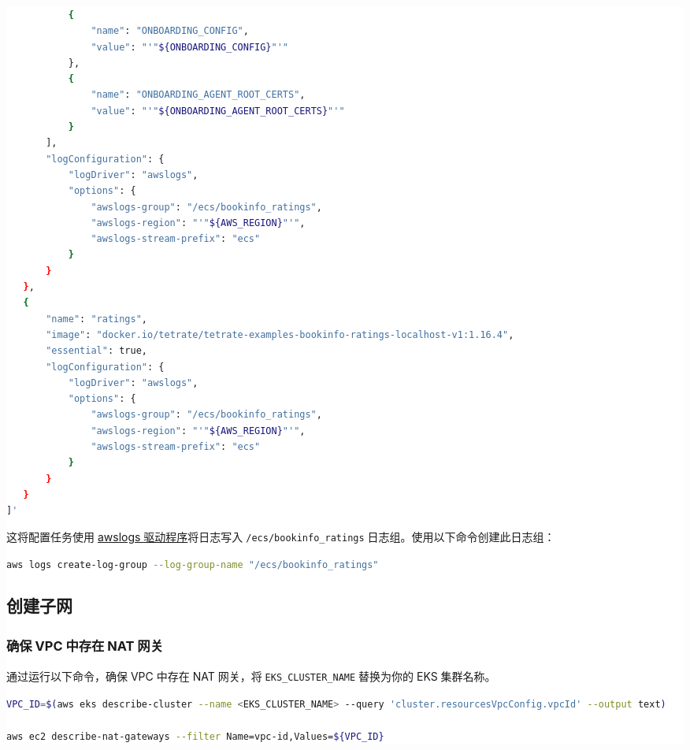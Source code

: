 ```bash
           {
               "name": "ONBOARDING_CONFIG",
               "value": "'"${ONBOARDING_CONFIG}"'"
           },
           {
               "name": "ONBOARDING_AGENT_ROOT_CERTS",
               "value": "'"${ONBOARDING_AGENT_ROOT_CERTS}"'"
           }
       ],
       "logConfiguration": {
           "logDriver": "awslogs",
           "options": {
               "awslogs-group": "/ecs/bookinfo_ratings",
               "awslogs-region": "'"${AWS_REGION}"'",
               "awslogs-stream-prefix": "ecs"
           }
       }
   },
   {
       "name": "ratings",
       "image": "docker.io/tetrate/tetrate-examples-bookinfo-ratings-localhost-v1:1.16.4",
       "essential": true,
       "logConfiguration": {
           "logDriver": "awslogs",
           "options": {
               "awslogs-group": "/ecs/bookinfo_ratings",
               "awslogs-region": "'"${AWS_REGION}"'",
               "awslogs-stream-prefix": "ecs"
           }
       }
   }
]'
```

这将配置任务使用 [awslogs 驱动程序](https://docs.aws.amazon.com/AmazonECS/latest/developerguide/using_awslogs.html)将日志写入 `/ecs/bookinfo_ratings` 日志组。使用以下命令创建此日志组：

```bash
aws logs create-log-group --log-group-name "/ecs/bookinfo_ratings"
```

## 创建子网

### 确保 VPC 中存在 NAT 网关

通过运行以下命令，确保 VPC 中存在 NAT 网关，将 `EKS_CLUSTER_NAME` 替换为你的 EKS 集群名称。

```bash
VPC_ID=$(aws eks describe-cluster --name <EKS_CLUSTER_NAME> --query 'cluster.resourcesVpcConfig.vpcId' --output text)

aws ec2 describe-nat-gateways --filter Name=vpc-id,Values=${VPC_ID}
```
